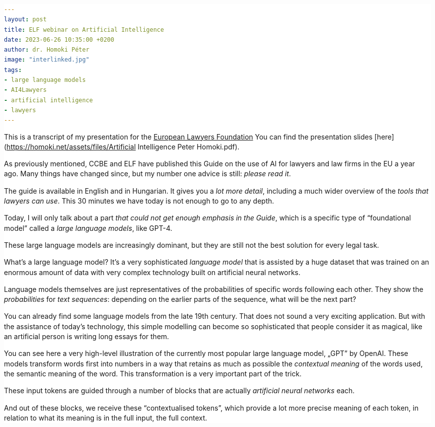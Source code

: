 ```yaml
---
layout: post
title: ELF webinar on Artificial Intelligence
date: 2023-06-26 10:35:00 +0200
author: dr. Homoki Péter
image: "interlinked.jpg"
tags:
- large language models
- AI4Lawyers
- artificial intelligence
- lawyers
---
```


This is a transcript of my presentation for the [European Lawyers Foundation](https://elf-fae.eu/)  You can find the presentation slides [here](https://homoki.net/assets/files/Artificial Intelligence Peter Homoki.pdf).

As previously mentioned, CCBE and ELF have published this Guide on the use of AI for lawyers and law firms in the EU a year ago. Many things have changed since, but my number one advice is still: *please read it*. 

The guide is available in English and in Hungarian. It gives you a *lot more detail*, including a much wider overview of the *tools that lawyers can use*. This 30 minutes we have today is not enough to go to any depth.

Today, I will only talk about a part *that could not get enough emphasis in the Guide*, which is a specific type of “foundational model” called a *large language models*, like GPT-4.

These large language models are increasingly dominant, but they are still not the best solution for every legal task.

What’s a large language model? It’s a very sophisticated *language model* that is assisted by a huge dataset that was trained on an enormous amount of data with very complex technology built on artificial neural networks.

Language models themselves are just representatives of the probabilities of specific words following each other. They show the *probabilities* for *text sequences*: depending on the earlier parts of the sequence, what will be the next part?

You can already find some language models from the late 19th century. That does not sound a very exciting application. But with the assistance of today’s technology, this simple modelling can become so sophisticated that people consider it as magical, like an artificial person is writing long essays for them.

You can see here a very high-level illustration of the currently most popular large language model, „GPT” by OpenAI. These models transform words first into numbers in a way that retains as much as possible the *contextual meaning* of the words used, the semantic meaning of the word. This transformation is a very important part of the trick.

These input tokens are guided through a number of blocks that are actually *artificial neural networks* each.

And out of these blocks, we receive these “contextualised tokens”, which provide a lot more precise meaning of each token, in relation to what its meaning is in the full input, the full context.
